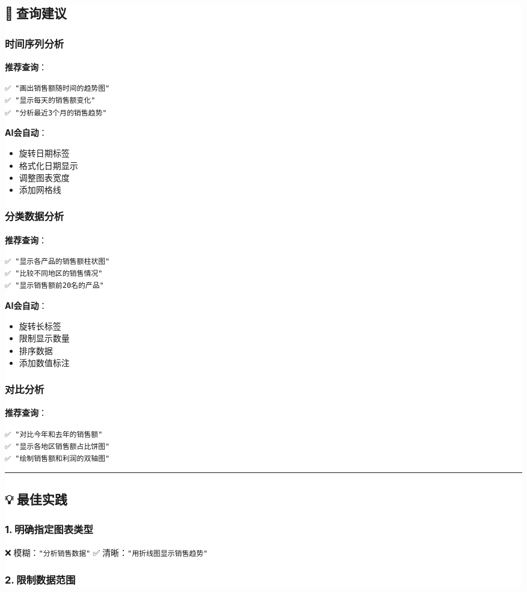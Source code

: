 
## 🎯 查询建议

### 时间序列分析

**推荐查询**：
```
✅ "画出销售额随时间的趋势图"
✅ "显示每天的销售额变化"
✅ "分析最近3个月的销售趋势"
```

**AI会自动**：
- 旋转日期标签
- 格式化日期显示
- 调整图表宽度
- 添加网格线

### 分类数据分析

**推荐查询**：
```
✅ "显示各产品的销售额柱状图"
✅ "比较不同地区的销售情况"
✅ "显示销售额前20名的产品"
```

**AI会自动**：
- 旋转长标签
- 限制显示数量
- 排序数据
- 添加数值标注

### 对比分析

**推荐查询**：
```
✅ "对比今年和去年的销售额"
✅ "显示各地区销售额占比饼图"
✅ "绘制销售额和利润的双轴图"
```

---

## 💡 最佳实践

### 1. 明确指定图表类型

❌ 模糊：`"分析销售数据"`
✅ 清晰：`"用折线图显示销售趋势"`

### 2. 限制数据范围
